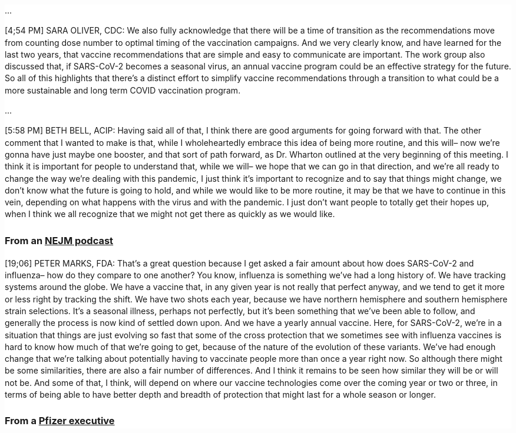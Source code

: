 ...
 
[4;54 PM] SARA OLIVER, CDC: We also fully acknowledge that there will be a time of transition as the recommendations move from counting dose number to optimal timing of the vaccination campaigns. And we very clearly know, and have learned for the last two years, that vaccine recommendations that are simple and easy to communicate are important. 
The work group also discussed that, if SARS-CoV-2 becomes a seasonal virus, an annual vaccine program could be an effective strategy for the future. 
So all of this highlights that there’s a distinct effort to simplify vaccine recommendations through a transition to what could be a more sustainable and long term COVID vaccination program. 

...
 
[5:58 PM] BETH BELL, ACIP: Having said all of that, I think there are good arguments for going forward with that. 
The other comment that I wanted to make is that, while I wholeheartedly embrace this idea of being more routine, and this will– now we’re gonna have just maybe one booster, and that sort of path forward, as Dr. Wharton outlined at the very beginning of this meeting.
I think it is important for people to understand that, while we will– we hope that we can go in that direction, and we’re all ready to change the way we’re dealing with this pandemic, I just think it’s important to recognize and to say that things might change, we don’t know what the future is going to hold, and while we would like to be more routine, it may be that we have to continue in this vein, depending on what happens with the virus and with the pandemic.
I just don’t want people to totally get their hopes up, when I think we all recognize that we might not get there as quickly as we would like.

### From an [NEJM podcast](https://www.nejm.org/doi/full/10.1056/NEJMe2209406?utm_campaign=From%20Alexander%20Tin%20%28%40alexander_tin%29&utm_medium=email&utm_source=Revue%20newsletter)

[19;06] PETER MARKS, FDA: That’s a great question because I get asked a fair amount about how does SARS-CoV-2 and influenza– how do they compare to one another?
You know, influenza is something we’ve had a long history of. We have tracking systems around the globe. We have a vaccine that, in any given year is not really that perfect anyway, and we tend to get it more or less right by tracking the shift.
We have two shots each year, because we have northern hemisphere and southern hemisphere strain selections. It’s a seasonal illness, perhaps not perfectly, but it’s been something that we’ve been able to follow, and generally the process is now kind of settled down upon. And we have a yearly annual vaccine.
Here, for SARS-CoV-2, we’re in a situation that things are just evolving so fast that some of the cross protection that we sometimes see with influenza vaccines is hard to know how much of that we’re going to get, because of the nature of the evolution of these variants.
We’ve had enough change that we’re talking about potentially having to vaccinate people more than once a year right now.
So although there might be some similarities, there are also a fair number of differences. And I think it remains to be seen how similar they will be or will not be.
And some of that, I think, will depend on where our vaccine technologies come over the coming year or two or three, in terms of being able to have better depth and breadth of protection that might last for a whole season or longer.

### From a [Pfizer executive](https://investors.pfizer.com/Investors/Events--Presentations/event-details/2022/Citis-17th-Annual-BioPharma-Conference/default.aspx?utm_campaign=From%20Alexander%20Tin%20%28%40alexander_tin%29&utm_medium=email&utm_source=Revue%20newsletter)
